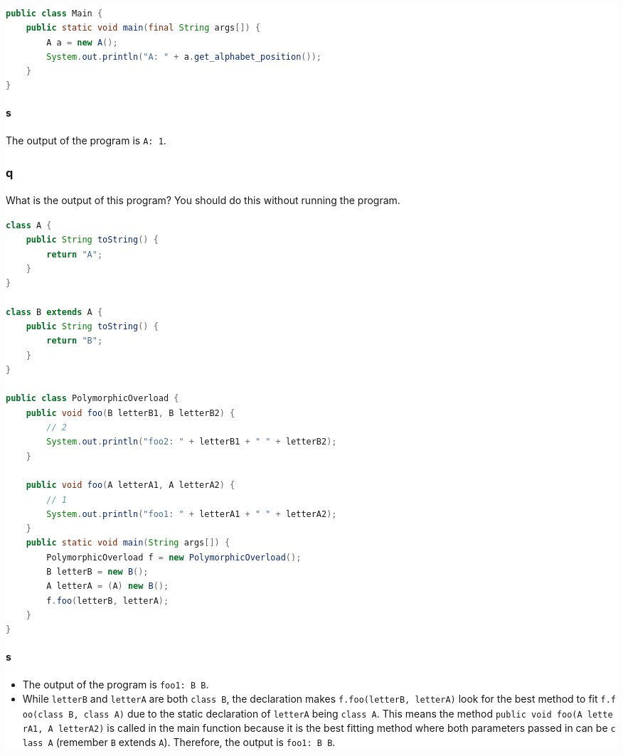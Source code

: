 ```java
```

```java
public class Main {
    public static void main(final String args[]) {
        A a = new A();
        System.out.println("A: " + a.get_alphabet_position());
    }
}

```

#### s
The output of the program is `A: 1`.

### q
What is the output of this program? You should do this without running the program.

```java
class A {
    public String toString() {
        return "A";
    }
}

class B extends A {
    public String toString() {
        return "B";
    }
}

public class PolymorphicOverload {
    public void foo(B letterB1, B letterB2) {
        // 2
        System.out.println("foo2: " + letterB1 + " " + letterB2);
    }

    public void foo(A letterA1, A letterA2) {
        // 1
        System.out.println("foo1: " + letterA1 + " " + letterA2);
    }
    public static void main(String args[]) {
        PolymorphicOverload f = new PolymorphicOverload();
        B letterB = new B();
        A letterA = (A) new B();
        f.foo(letterB, letterA);
    }
}
```

#### s
* The output of the program is `foo1: B B`.
* While `letterB` and `letterA` are both `class B`, the declaration makes `f.foo(letterB, letterA)` look for the best method to fit `f.foo(class B, class A)` due to the static declaration of `letterA` being `class A`. This means the method `public void foo(A letterA1, A letterA2)` is called in the main function because it is the best fitting method where both parameters passed in can be `class A` (remember `B` extends `A`). Therefore, the output is `foo1: B B`.
